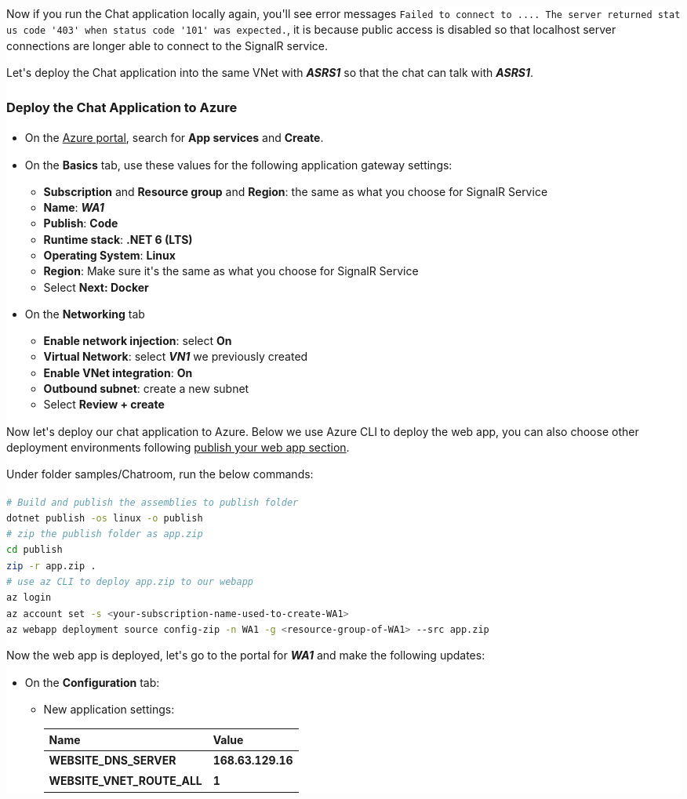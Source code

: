 Now if you run the Chat application locally again, you'll see error messages `Failed to connect to .... The server returned status code '403' when status code '101' was expected.`, it is because public access is disabled so that localhost server connections are longer able to connect to the SignalR service.

Let's deploy the Chat application into the same VNet with **_ASRS1_** so that the chat can talk with **_ASRS1_**.

### Deploy the Chat Application to Azure 
* On the [Azure portal](https://portal.azure.com/), search for **App services** and **Create**.

* On the **Basics** tab, use these values for the following application gateway settings:
    - **Subscription** and **Resource group** and **Region**: the same as what you choose for SignalR Service
    - **Name**: **_WA1_**
    * **Publish**: **Code**
    * **Runtime stack**: **.NET 6 (LTS)**
    * **Operating System**: **Linux**
    * **Region**: Make sure it's the same as what you choose for SignalR Service
    * Select **Next: Docker**
* On the **Networking** tab
    * **Enable network injection**: select **On**
    * **Virtual Network**: select **_VN1_** we previously created
    * **Enable VNet integration**: **On**
    * **Outbound subnet**: create a new subnet
    * Select **Review + create**

Now let's deploy our chat application to Azure. Below we use Azure CLI to deploy the web app, you can also choose other deployment environments following [publish your web app section](/azure/app-service/quickstart-dotnetcore#publish-your-web-app).

Under folder samples/Chatroom, run the below commands:

```bash
# Build and publish the assemblies to publish folder
dotnet publish -os linux -o publish
# zip the publish folder as app.zip
cd publish
zip -r app.zip .
# use az CLI to deploy app.zip to our webapp
az login
az account set -s <your-subscription-name-used-to-create-WA1> 
az webapp deployment source config-zip -n WA1 -g <resource-group-of-WA1> --src app.zip 
```

Now the web app is deployed, let's go to the portal for **_WA1_** and make the following updates:
* On the **Configuration** tab:
    * New application settings:

        | Name | Value |
        | --------| ------|
        |**WEBSITE_DNS_SERVER**| **168.63.129.16** |
        |**WEBSITE_VNET_ROUTE_ALL**| **1**|
